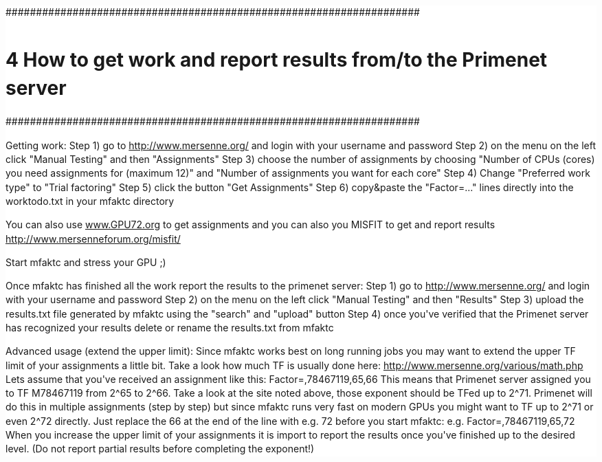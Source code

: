 

####################################################################
# 4 How to get work and report results from/to the Primenet server #
####################################################################

Getting work:
    Step 1) go to http://www.mersenne.org/ and login with your username and
            password
    Step 2) on the menu on the left click "Manual Testing" and then
            "Assignments"
    Step 3) choose the number of assignments by choosing
            "Number of CPUs (cores) you need assignments for (maximum 12)"
            and "Number of assignments you want for each core"
    Step 4) Change "Preferred work type" to "Trial factoring"
    Step 5) click the button "Get Assignments"
    Step 6) copy&paste the "Factor=..." lines directly into the worktodo.txt
            in your mfaktc directory

You can also use www.GPU72.org to get assignments and 
you can also you MISFIT to get and report results
http://www.mersenneforum.org/misfit/

Start mfaktc and stress your GPU ;)

Once mfaktc has finished all the work report the results to the primenet
server:
    Step 1) go to http://www.mersenne.org/ and login with your username and
            password
    Step 2) on the menu on the left click "Manual Testing" and then
            "Results"
    Step 3) upload the results.txt file generated by mfaktc using the
            "search" and "upload" button
    Step 4) once you've verified that the Primenet server has recognized
            your results delete or rename the results.txt from mfaktc

Advanced usage (extend the upper limit):
    Since mfaktc works best on long running jobs you may want to extend the
    upper TF limit of your assignments a little bit. Take a look how much TF
    is usually done here: http://www.mersenne.org/various/math.php
    Lets assume that you've received an assignment like this:
        Factor=<some hex key>,78467119,65,66
    This means that Primenet server assigned you to TF M78467119 from 2^65
    to 2^66. Take a look at the site noted above, those exponent should be
    TFed up to 2^71. Primenet will do this in multiple assignments (step by
    step) but since mfaktc runs very fast on modern GPUs you might want to
    TF up to 2^71 or even 2^72 directly. Just replace the 66 at the end of
    the line with e.g. 72 before you start mfaktc:
        e.g. Factor=<some hex key>,78467119,65,72
    When you increase the upper limit of your assignments it is import to
    report the results once you've finished up to the desired level. (Do not
    report partial results before completing the exponent!)
